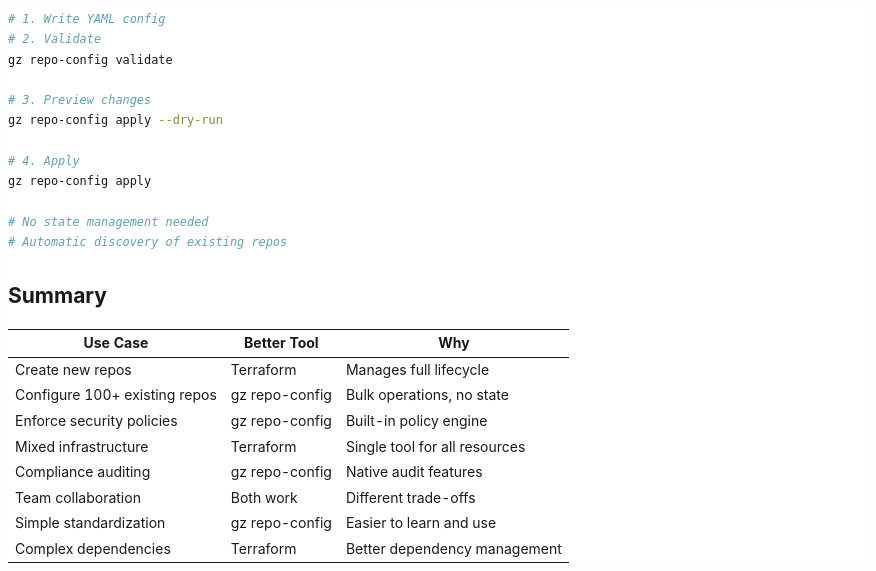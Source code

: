 ```bash
# 1. Write YAML config
# 2. Validate
gz repo-config validate

# 3. Preview changes
gz repo-config apply --dry-run

# 4. Apply
gz repo-config apply

# No state management needed
# Automatic discovery of existing repos
```

## Summary

| Use Case | Better Tool | Why |
| ----------------------------- | -------------- | ----------------------------- |
| Create new repos | Terraform | Manages full lifecycle |
| Configure 100+ existing repos | gz repo-config | Bulk operations, no state |
| Enforce security policies | gz repo-config | Built-in policy engine |
| Mixed infrastructure | Terraform | Single tool for all resources |
| Compliance auditing | gz repo-config | Native audit features |
| Team collaboration | Both work | Different trade-offs |
| Simple standardization | gz repo-config | Easier to learn and use |
| Complex dependencies | Terraform | Better dependency management |
